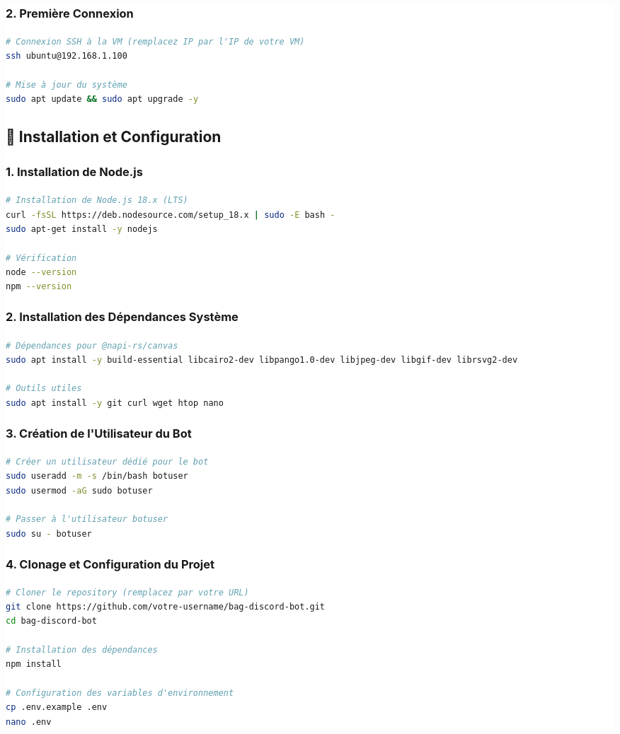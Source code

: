 ### 2. Première Connexion

```bash
# Connexion SSH à la VM (remplacez IP par l'IP de votre VM)
ssh ubuntu@192.168.1.100

# Mise à jour du système
sudo apt update && sudo apt upgrade -y
```

## 🚀 Installation et Configuration

### 1. Installation de Node.js

```bash
# Installation de Node.js 18.x (LTS)
curl -fsSL https://deb.nodesource.com/setup_18.x | sudo -E bash -
sudo apt-get install -y nodejs

# Vérification
node --version
npm --version
```

### 2. Installation des Dépendances Système

```bash
# Dépendances pour @napi-rs/canvas
sudo apt install -y build-essential libcairo2-dev libpango1.0-dev libjpeg-dev libgif-dev librsvg2-dev

# Outils utiles
sudo apt install -y git curl wget htop nano
```

### 3. Création de l'Utilisateur du Bot

```bash
# Créer un utilisateur dédié pour le bot
sudo useradd -m -s /bin/bash botuser
sudo usermod -aG sudo botuser

# Passer à l'utilisateur botuser
sudo su - botuser
```

### 4. Clonage et Configuration du Projet

```bash
# Cloner le repository (remplacez par votre URL)
git clone https://github.com/votre-username/bag-discord-bot.git
cd bag-discord-bot

# Installation des dépendances
npm install

# Configuration des variables d'environnement
cp .env.example .env
nano .env
```

